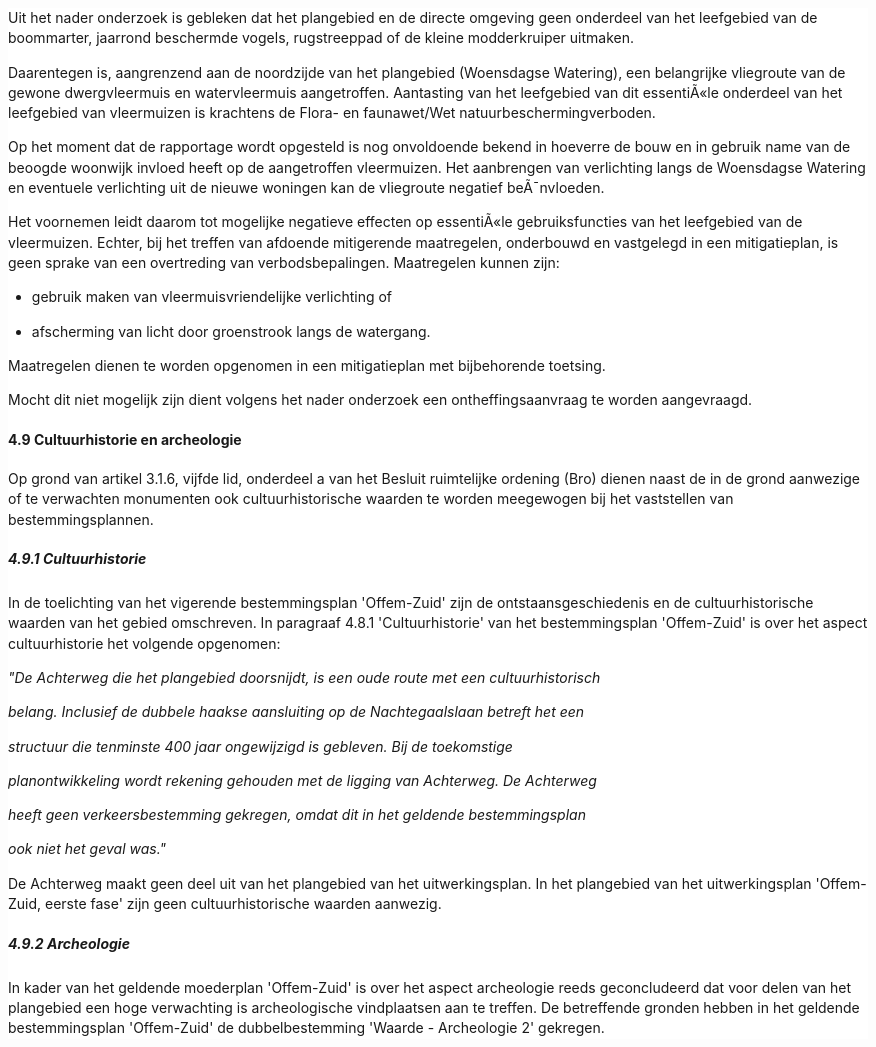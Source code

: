 Uit het nader onderzoek is gebleken dat het plangebied en de directe omgeving geen onderdeel van het leefgebied van de boommarter, jaarrond beschermde vogels, rugstreeppad of de kleine modderkruiper uitmaken.

Daarentegen is, aangrenzend aan de noordzijde van het plangebied (Woensdagse Watering), een belangrijke vliegroute van de gewone dwergvleermuis en watervleermuis aangetroffen. Aantasting van het leefgebied van dit essentiÃ«le onderdeel van het leefgebied van vleermuizen is krachtens de Flora\- en faunawet/Wet natuurbeschermingverboden.

Op het moment dat de rapportage wordt opgesteld is nog onvoldoende bekend in hoeverre de bouw en in gebruik name van de beoogde woonwijk invloed heeft op de aangetroffen vleermuizen. Het aanbrengen van verlichting langs de Woensdagse Watering en eventuele verlichting uit de nieuwe woningen kan de vliegroute negatief beÃ¯nvloeden.

Het voornemen leidt daarom tot mogelijke negatieve effecten op essentiÃ«le gebruiksfuncties van het leefgebied van de vleermuizen. Echter, bij het treffen van afdoende mitigerende maatregelen, onderbouwd en vastgelegd in een mitigatieplan, is geen sprake van een overtreding van verbodsbepalingen. Maatregelen kunnen zijn:

* gebruik maken van vleermuisvriendelijke verlichting of

* afscherming van licht door groenstrook langs de watergang.

Maatregelen dienen te worden opgenomen in een mitigatieplan met bijbehorende toetsing.

Mocht dit niet mogelijk zijn dient volgens het nader onderzoek een ontheffingsaanvraag te worden aangevraagd.

#### 4\.9 Cultuurhistorie en archeologie

Op grond van artikel 3\.1\.6, vijfde lid, onderdeel a van het Besluit ruimtelijke ordening (Bro) dienen naast de in de grond aanwezige of te verwachten monumenten ook cultuurhistorische waarden te worden meegewogen bij het vaststellen van bestemmingsplannen.

##### 4\.9\.1 Cultuurhistorie

In de toelichting van het vigerende bestemmingsplan 'Offem\-Zuid' zijn de ontstaansgeschiedenis en de cultuurhistorische waarden van het gebied omschreven. In paragraaf 4\.8\.1 'Cultuurhistorie' van het bestemmingsplan 'Offem\-Zuid' is over het aspect cultuurhistorie het volgende opgenomen:

*"De Achterweg die het plangebied doorsnijdt, is een oude route met een cultuurhistorisch*

*belang. Inclusief de dubbele haakse aansluiting op de Nachtegaalslaan betreft het een*

*structuur die tenminste 400 jaar ongewijzigd is gebleven. Bij de toekomstige*

*planontwikkeling wordt rekening gehouden met de ligging van Achterweg. De Achterweg*

*heeft geen verkeersbestemming gekregen, omdat dit in het geldende bestemmingsplan*

*ook niet het geval was."*

De Achterweg maakt geen deel uit van het plangebied van het uitwerkingsplan. In het plangebied van het uitwerkingsplan 'Offem\-Zuid, eerste fase' zijn geen cultuurhistorische waarden aanwezig.

##### 4\.9\.2 Archeologie

In kader van het geldende moederplan 'Offem\-Zuid' is over het aspect archeologie reeds geconcludeerd dat voor delen van het plangebied een hoge verwachting is archeologische vindplaatsen aan te treffen. De betreffende gronden hebben in het geldende bestemmingsplan 'Offem\-Zuid' de dubbelbestemming 'Waarde \- Archeologie 2' gekregen.
